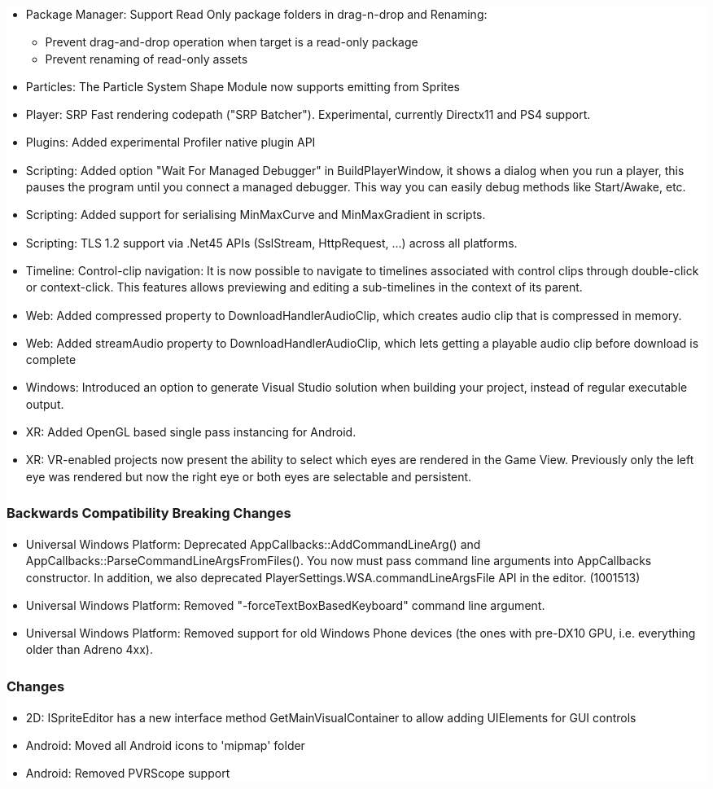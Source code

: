 *   Package Manager: Support Read Only package folders in drag-n-drop and Renaming:
    
    *   Prevent drag-and-drop operation when target is a read-only package
    *   Prevent renaming of read-only assets
*   Particles: The Particle System Shape Module now supports emitting from Sprites
    
*   Player: SRP Fast rendering codepath ("SRP Batcher"). Experimental, currently Directx11 and PS4 support.
    
*   Plugins: Added experimental Profiler native plugin API
    
*   Scripting: Added option "Wait For Managed Debugger" in BuildPlayerWindow, it shows a dialog when you run a player, this pauses the program until you connect a managed debugger. This way you can easily debug methods like Start/Awake, etc.
    
*   Scripting: Added support for serialising MinMaxCurve and MinMaxGradient in scripts.
    
*   Scripting: TLS 1.2 support via .Net45 APIs (SslStream, HttpRequest, ...) across all platforms.
    
*   Timeline: Control-clip navigation: It is now possible to navigate to timelines associated with control clips through double-click or context-click. This features allows previewing and editing a sub-timelines in the context of its parent.
    
*   Web: Added compressed property to DownloadHandlerAudioClip, which creates audio clip that is compressed in memory.
    
*   Web: Added streamAudio property to DownloadHandlerAudioClip, which lets getting a playable audio clip before download is complete
    
*   Windows: Introduced an option to generate Visual Studio solution when building your project, instead of regular executable output.
    
*   XR: Added OpenGL based single pass instancing for Android.
    
*   XR: VR-enabled projects now present the ability to select which eyes are rendered in the Game View. Previously only the left eye was rendered but now the right eye or both eyes are selectable and persistent.
    

### Backwards Compatibility Breaking Changes

*   Universal Windows Platform: Deprecated AppCallbacks::AddCommandLineArg() and AppCallbacks::ParseCommandLineArgsFromFiles(). You now must pass command line arguments into AppCallbacks constructor. In addition, we also deprecated PlayerSettings.WSA.commandLineArgsFile API in the editor. (1001513)
    
*   Universal Windows Platform: Removed "-forceTextBoxBasedKeyboard" command line argument.
    
*   Universal Windows Platform: Removed support for old Windows Phone devices (the ones with pre-DX10 GPU, i.e. everything older than Adreno 4xx).
    

### Changes

*   2D: ISpriteEditor has a new interface method GetMainVisualContainer to allow adding UIElements for GUI controls
    
*   Android: Moved all Android icons to 'mipmap' folder
    
*   Android: Removed PVRScope support
    